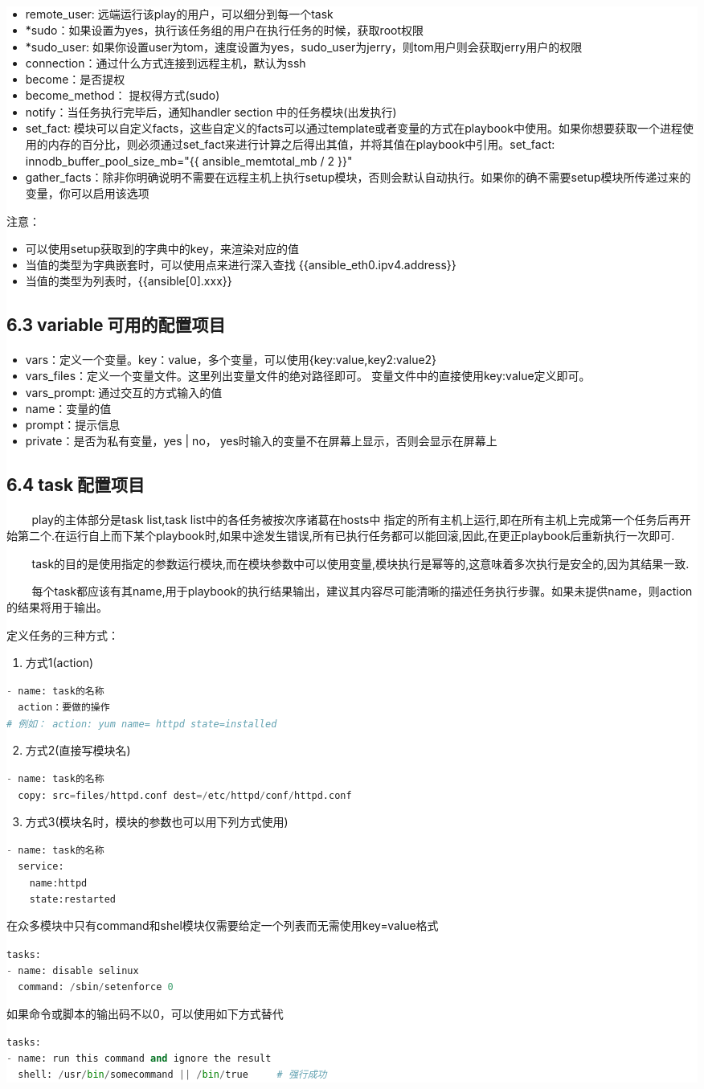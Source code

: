 - remote_user: 远端运行该play的用户，可以细分到每一个task
- *sudo：如果设置为yes，执行该任务组的用户在执行任务的时候，获取root权限
- *sudo_user: 如果你设置user为tom，速度设置为yes，sudo_user为jerry，则tom用户则会获取jerry用户的权限
- connection：通过什么方式连接到远程主机，默认为ssh
- become：是否提权
- become_method： 提权得方式(sudo)
- notify：当任务执行完毕后，通知handler section 中的任务模块(出发执行)
- set_fact: 模块可以自定义facts，这些自定义的facts可以通过template或者变量的方式在playbook中使用。如果你想要获取一个进程使用的内存的百分比，则必须通过set_fact来进行计算之后得出其值，并将其值在playbook中引用。set_fact: innodb_buffer_pool_size_mb="{{ ansible_memtotal_mb / 2 }}"
- gather_facts：除非你明确说明不需要在远程主机上执行setup模块，否则会默认自动执行。如果你的确不需要setup模块所传递过来的变量，你可以启用该选项

注意：
- 可以使用setup获取到的字典中的key，来渲染对应的值
- 当值的类型为字典嵌套时，可以使用点来进行深入查找 {{ansible_eth0.ipv4.address}}
- 当值的类型为列表时，{{ansible[0].xxx}}　　

## 6.3 variable 可用的配置项目
- vars：定义一个变量。key：value，多个变量，可以使用{key:value,key2:value2}
- vars_files：定义一个变量文件。这里列出变量文件的绝对路径即可。 变量文件中的直接使用key:value定义即可。
- vars_prompt: 通过交互的方式输入的值
- name：变量的值
- prompt：提示信息
- private：是否为私有变量，yes | no， yes时输入的变量不在屏幕上显示，否则会显示在屏幕上

## 6.4 task 配置项目
&nbsp;&nbsp;&nbsp;&nbsp;&nbsp;&nbsp;&nbsp;&nbsp;play的主体部分是task list,task list中的各任务被按次序诸葛在hosts中 指定的所有主机上运行,即在所有主机上完成第一个任务后再开始第二个.在运行自上而下某个playbook时,如果中途发生错误,所有已执行任务都可以能回滚,因此,在更正playbook后重新执行一次即可.

&nbsp;&nbsp;&nbsp;&nbsp;&nbsp;&nbsp;&nbsp;&nbsp;task的目的是使用指定的参数运行模块,而在模块参数中可以使用变量,模块执行是幂等的,这意味着多次执行是安全的,因为其结果一致.

&nbsp;&nbsp;&nbsp;&nbsp;&nbsp;&nbsp;&nbsp;&nbsp;每个task都应该有其name,用于playbook的执行结果输出，建议其内容尽可能清晰的描述任务执行步骤。如果未提供name，则action的结果将用于输出。

定义任务的三种方式：

1. 方式1(action)
```python
- name: task的名称
  action：要做的操作
# 例如： action: yum name= httpd state=installed
```
2. 方式2(直接写模块名)
```python
- name: task的名称
  copy: src=files/httpd.conf dest=/etc/httpd/conf/httpd.conf
```
3. 方式3(模块名时，模块的参数也可以用下列方式使用)
```python
- name: task的名称
  service:
    name:httpd
    state:restarted
```
在众多模块中只有command和shel模块仅需要给定一个列表而无需使用key=value格式
```python
tasks:
- name: disable selinux
  command: /sbin/setenforce 0
```
如果命令或脚本的输出码不以0，可以使用如下方式替代
```python
tasks:
- name: run this command and ignore the result
  shell: /usr/bin/somecommand || /bin/true     # 强行成功
```